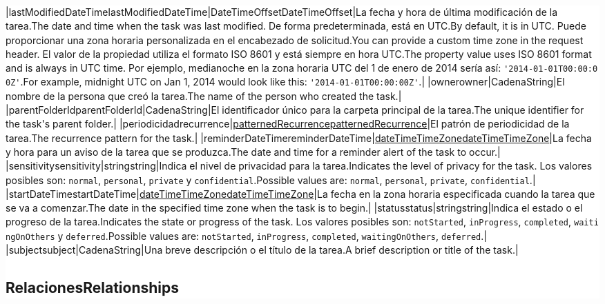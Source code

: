 |<span data-ttu-id="26c0e-199">lastModifiedDateTime</span><span class="sxs-lookup"><span data-stu-id="26c0e-199">lastModifiedDateTime</span></span>|<span data-ttu-id="26c0e-200">DateTimeOffset</span><span class="sxs-lookup"><span data-stu-id="26c0e-200">DateTimeOffset</span></span>|<span data-ttu-id="26c0e-201">La fecha y hora de última modificación de la tarea.</span><span class="sxs-lookup"><span data-stu-id="26c0e-201">The date and time when the task was last modified.</span></span> <span data-ttu-id="26c0e-202">De forma predeterminada, está en UTC.</span><span class="sxs-lookup"><span data-stu-id="26c0e-202">By default, it is in UTC.</span></span> <span data-ttu-id="26c0e-203">Puede proporcionar una zona horaria personalizada en el encabezado de solicitud.</span><span class="sxs-lookup"><span data-stu-id="26c0e-203">You can provide a custom time zone in the request header.</span></span> <span data-ttu-id="26c0e-204">El valor de la propiedad utiliza el formato ISO 8601 y está siempre en hora UTC.</span><span class="sxs-lookup"><span data-stu-id="26c0e-204">The property value uses ISO 8601 format and is always in UTC time.</span></span> <span data-ttu-id="26c0e-205">Por ejemplo, medianoche en la zona horaria UTC del 1 de enero de 2014 sería así: `'2014-01-01T00:00:00Z'`.</span><span class="sxs-lookup"><span data-stu-id="26c0e-205">For example, midnight UTC on Jan 1, 2014 would look like this: `'2014-01-01T00:00:00Z'`.</span></span>|
|<span data-ttu-id="26c0e-206">owner</span><span class="sxs-lookup"><span data-stu-id="26c0e-206">owner</span></span>|<span data-ttu-id="26c0e-207">Cadena</span><span class="sxs-lookup"><span data-stu-id="26c0e-207">String</span></span>|<span data-ttu-id="26c0e-208">El nombre de la persona que creó la tarea.</span><span class="sxs-lookup"><span data-stu-id="26c0e-208">The name of the person who created the task.</span></span>|
|<span data-ttu-id="26c0e-209">parentFolderId</span><span class="sxs-lookup"><span data-stu-id="26c0e-209">parentFolderId</span></span>|<span data-ttu-id="26c0e-210">Cadena</span><span class="sxs-lookup"><span data-stu-id="26c0e-210">String</span></span>|<span data-ttu-id="26c0e-211">El identificador único para la carpeta principal de la tarea.</span><span class="sxs-lookup"><span data-stu-id="26c0e-211">The unique identifier for the task's parent folder.</span></span>|
|<span data-ttu-id="26c0e-212">periodicidad</span><span class="sxs-lookup"><span data-stu-id="26c0e-212">recurrence</span></span>|[<span data-ttu-id="26c0e-213">patternedRecurrence</span><span class="sxs-lookup"><span data-stu-id="26c0e-213">patternedRecurrence</span></span>](patternedrecurrence.md)|<span data-ttu-id="26c0e-214">El patrón de periodicidad de la tarea.</span><span class="sxs-lookup"><span data-stu-id="26c0e-214">The recurrence pattern for the task.</span></span>|
|<span data-ttu-id="26c0e-215">reminderDateTime</span><span class="sxs-lookup"><span data-stu-id="26c0e-215">reminderDateTime</span></span>|[<span data-ttu-id="26c0e-216">dateTimeTimeZone</span><span class="sxs-lookup"><span data-stu-id="26c0e-216">dateTimeTimeZone</span></span>](datetimetimezone.md)|<span data-ttu-id="26c0e-217">La fecha y hora para un aviso de la tarea que se produzca.</span><span class="sxs-lookup"><span data-stu-id="26c0e-217">The date and time for a reminder alert of the task to occur.</span></span>|
|<span data-ttu-id="26c0e-218">sensitivity</span><span class="sxs-lookup"><span data-stu-id="26c0e-218">sensitivity</span></span>|<span data-ttu-id="26c0e-219">string</span><span class="sxs-lookup"><span data-stu-id="26c0e-219">string</span></span>|<span data-ttu-id="26c0e-220">Indica el nivel de privacidad para la tarea.</span><span class="sxs-lookup"><span data-stu-id="26c0e-220">Indicates the level of privacy for the task.</span></span> <span data-ttu-id="26c0e-221">Los valores posibles son: `normal`, `personal`, `private` y `confidential`.</span><span class="sxs-lookup"><span data-stu-id="26c0e-221">Possible values are: `normal`, `personal`, `private`, `confidential`.</span></span>|
|<span data-ttu-id="26c0e-222">startDateTime</span><span class="sxs-lookup"><span data-stu-id="26c0e-222">startDateTime</span></span>|[<span data-ttu-id="26c0e-223">dateTimeTimeZone</span><span class="sxs-lookup"><span data-stu-id="26c0e-223">dateTimeTimeZone</span></span>](datetimetimezone.md)|<span data-ttu-id="26c0e-224">La fecha en la zona horaria especificada cuando la tarea que se va a comenzar.</span><span class="sxs-lookup"><span data-stu-id="26c0e-224">The date in the specified time zone when the task is to begin.</span></span>|
|<span data-ttu-id="26c0e-225">status</span><span class="sxs-lookup"><span data-stu-id="26c0e-225">status</span></span>|<span data-ttu-id="26c0e-226">string</span><span class="sxs-lookup"><span data-stu-id="26c0e-226">string</span></span>|<span data-ttu-id="26c0e-227">Indica el estado o el progreso de la tarea.</span><span class="sxs-lookup"><span data-stu-id="26c0e-227">Indicates the state or progress of the task.</span></span> <span data-ttu-id="26c0e-228">Los valores posibles son: `notStarted`, `inProgress`, `completed`, `waitingOnOthers` y `deferred`.</span><span class="sxs-lookup"><span data-stu-id="26c0e-228">Possible values are: `notStarted`, `inProgress`, `completed`, `waitingOnOthers`, `deferred`.</span></span>|
|<span data-ttu-id="26c0e-229">subject</span><span class="sxs-lookup"><span data-stu-id="26c0e-229">subject</span></span>|<span data-ttu-id="26c0e-230">Cadena</span><span class="sxs-lookup"><span data-stu-id="26c0e-230">String</span></span>|<span data-ttu-id="26c0e-231">Una breve descripción o el título de la tarea.</span><span class="sxs-lookup"><span data-stu-id="26c0e-231">A brief description or title of the task.</span></span>|

## <a name="relationships"></a><span data-ttu-id="26c0e-232">Relaciones</span><span class="sxs-lookup"><span data-stu-id="26c0e-232">Relationships</span></span>